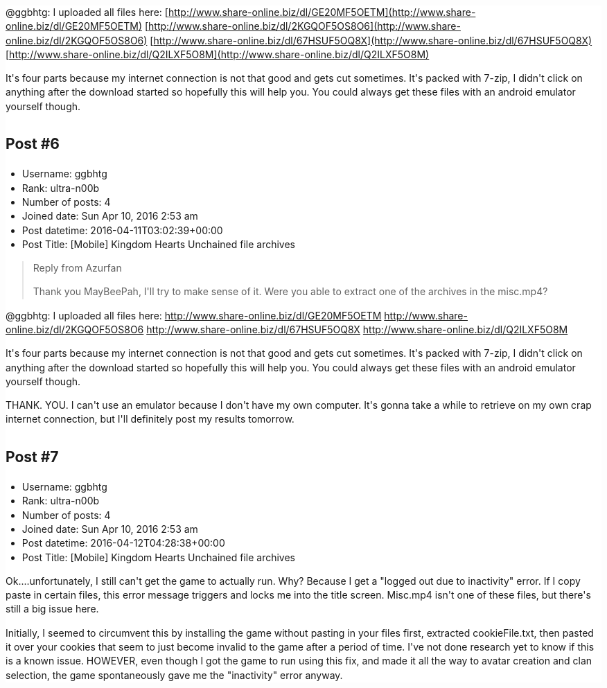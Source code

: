 @ggbhtg: I uploaded all files here:
[http://www.share-online.biz/dl/GE20MF5OETM](http://www.share-online.biz/dl/GE20MF5OETM)
[http://www.share-online.biz/dl/2KGQOF5OS8O6](http://www.share-online.biz/dl/2KGQOF5OS8O6)
[http://www.share-online.biz/dl/67HSUF5OQ8X](http://www.share-online.biz/dl/67HSUF5OQ8X)
[http://www.share-online.biz/dl/Q2ILXF5O8M](http://www.share-online.biz/dl/Q2ILXF5O8M)

It's four parts because my internet connection is not that good and gets cut sometimes. It's packed with 7-zip, I didn't click on anything after the download started so hopefully this will help you. You could always get these files with an android emulator yourself though.
## Post #6
- Username: ggbhtg
- Rank: ultra-n00b
- Number of posts: 4
- Joined date: Sun Apr 10, 2016 2:53 am
- Post datetime: 2016-04-11T03:02:39+00:00
- Post Title: [Mobile] Kingdom Hearts Unchained file archives

> Reply from Azurfan
>
> Thank you MayBeePah, I'll try to make sense of it. Were you able to extract one of the archives in the misc.mp4?

@ggbhtg: I uploaded all files here:
http://www.share-online.biz/dl/GE20MF5OETM
http://www.share-online.biz/dl/2KGQOF5OS8O6
http://www.share-online.biz/dl/67HSUF5OQ8X
http://www.share-online.biz/dl/Q2ILXF5O8M

It's four parts because my internet connection is not that good and gets cut sometimes. It's packed with 7-zip, I didn't click on anything after the download started so hopefully this will help you. You could always get these files with an android emulator yourself though.

THANK. YOU. I can't use an emulator because I don't have my own computer. It's gonna take a while to retrieve on my own crap internet connection, but I'll definitely post my results tomorrow.
## Post #7
- Username: ggbhtg
- Rank: ultra-n00b
- Number of posts: 4
- Joined date: Sun Apr 10, 2016 2:53 am
- Post datetime: 2016-04-12T04:28:38+00:00
- Post Title: [Mobile] Kingdom Hearts Unchained file archives

Ok....unfortunately, I still can't get the game to actually run. Why? Because I get a "logged out due to inactivity" error. If I copy paste in certain files, this error message triggers and locks me into the title screen. Misc.mp4 isn't one of these files, but there's still a big issue here.

Initially, I seemed to circumvent this by installing the game without pasting in your files first, extracted  cookieFile.txt, then pasted it over your cookies that seem to just become invalid to the game after a period of time. I've not done research yet to know if this is a known issue. HOWEVER, even though I got the game to run using this fix, and made it all the way to avatar creation and clan selection, the game spontaneously gave me the "inactivity" error anyway.
